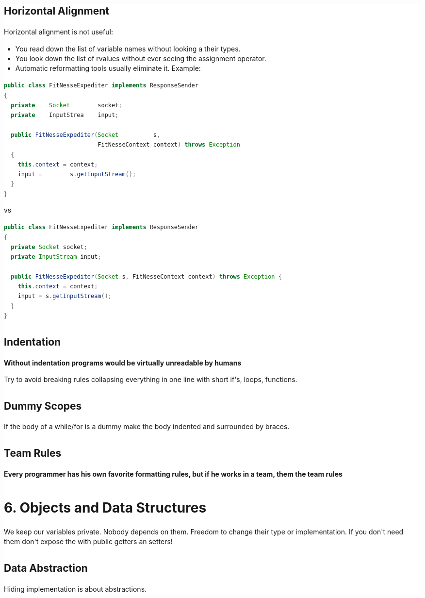## Horizontal Alignment
Horizontal alignment is not useful:
* You read down the list of variable names without looking a their types.
* You look down the list of rvalues without ever seeing the assignment operator.
* Automatic reformatting tools usually eliminate it.
Example:
```java
public class FitNesseExpediter implements ResponseSender
{
  private    Socket        socket;
  private    InputStrea    input;

  public FitNesseExpediter(Socket          s,
                           FitNesseContext context) throws Exception
  {
    this.context = context;
    input =        s.getInputStream();
  }
}
```
vs
```java
public class FitNesseExpediter implements ResponseSender
{
  private Socket socket;
  private InputStream input;

  public FitNesseExpediter(Socket s, FitNesseContext context) throws Exception {
    this.context = context;
    input = s.getInputStream();
  }
}

```
## Indentation
**Without indentation programs would be virtually unreadable by humans**

Try to avoid breaking rules collapsing everything in one line with short if's, loops, functions.

## Dummy Scopes
If the body of a while/for is a dummy make the body indented and surrounded by braces.

## Team Rules
**Every programmer has his own favorite formatting rules, but if he works in a team, them the team rules**

# <a name="objects-and-data-structures">6. Objects and Data Structures</a>
We keep our variables private. Nobody depends on them. Freedom to change their type or implementation. If you don't need them don't expose the with public getters an setters!
## Data Abstraction
Hiding implementation is about abstractions.

